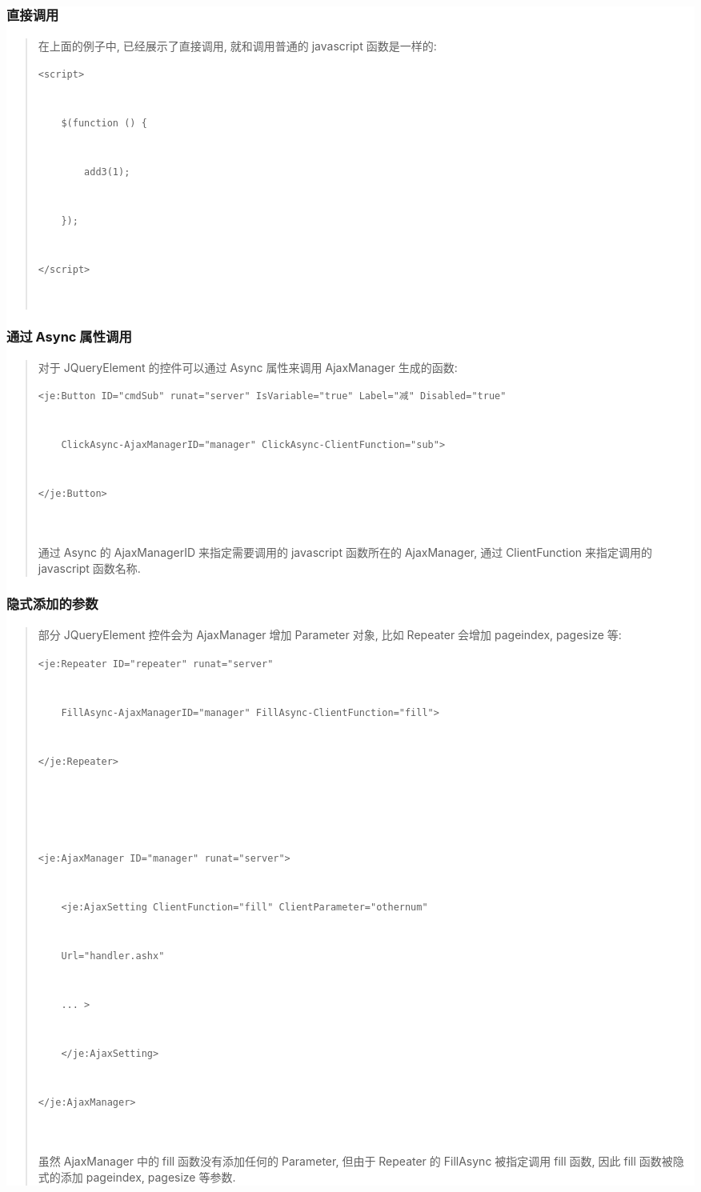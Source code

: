 </code></pre></blockquote>

<h3>直接调用</h3>
<blockquote>在上面的例子中, 已经展示了直接调用, 就和调用普通的 javascript 函数是一样的:<br>
<pre><code>&lt;script&gt;
<br>
	$(function () {
<br>
		add3(1);
<br>
	});
<br>
&lt;/script&gt;
<br>
</code></pre></blockquote>

<h3>通过 Async 属性调用</h3>
<blockquote>对于 JQueryElement 的控件可以通过 Async 属性来调用 AjaxManager 生成的函数:<br>
<pre><code>&lt;je:Button ID="cmdSub" runat="server" IsVariable="true" Label="减" Disabled="true"
<br>
	ClickAsync-AjaxManagerID="manager" ClickAsync-ClientFunction="sub"&gt;
<br>
&lt;/je:Button&gt;
<br>
</code></pre>
通过 Async 的 AjaxManagerID 来指定需要调用的 javascript 函数所在的 AjaxManager, 通过 ClientFunction 来指定调用的 javascript 函数名称.</blockquote>

<h3>隐式添加的参数</h3>
<blockquote>部分 JQueryElement 控件会为 AjaxManager 增加 Parameter 对象, 比如 Repeater 会增加 pageindex, pagesize 等:<br>
<pre><code>&lt;je:Repeater ID="repeater" runat="server"
<br>
	FillAsync-AjaxManagerID="manager" FillAsync-ClientFunction="fill"&gt;
<br>
&lt;/je:Repeater&gt;
<br>

<br>
&lt;je:AjaxManager ID="manager" runat="server"&gt;
<br>
	&lt;je:AjaxSetting ClientFunction="fill" ClientParameter="othernum"
<br>
	Url="handler.ashx"
<br>
	...	&gt;
<br>
	&lt;/je:AjaxSetting&gt;
<br>
&lt;/je:AjaxManager&gt;
<br>
</code></pre>
虽然 AjaxManager 中的 fill 函数没有添加任何的 Parameter, 但由于 Repeater 的 FillAsync 被指定调用 fill 函数, 因此 fill 函数被隐式的添加 pageindex, pagesize 等参数.</blockquote>

